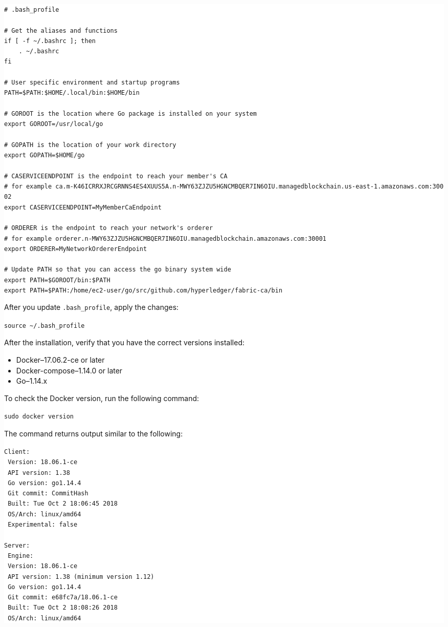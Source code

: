 ```
# .bash_profile

# Get the aliases and functions
if [ -f ~/.bashrc ]; then
    . ~/.bashrc
fi

# User specific environment and startup programs
PATH=$PATH:$HOME/.local/bin:$HOME/bin

# GOROOT is the location where Go package is installed on your system
export GOROOT=/usr/local/go

# GOPATH is the location of your work directory
export GOPATH=$HOME/go

# CASERVICEENDPOINT is the endpoint to reach your member's CA
# for example ca.m-K46ICRRXJRCGRNNS4ES4XUUS5A.n-MWY63ZJZU5HGNCMBQER7IN6OIU.managedblockchain.us-east-1.amazonaws.com:30002
export CASERVICEENDPOINT=MyMemberCaEndpoint

# ORDERER is the endpoint to reach your network's orderer
# for example orderer.n-MWY63ZJZU5HGNCMBQER7IN6OIU.managedblockchain.amazonaws.com:30001
export ORDERER=MyNetworkOrdererEndpoint

# Update PATH so that you can access the go binary system wide
export PATH=$GOROOT/bin:$PATH
export PATH=$PATH:/home/ec2-user/go/src/github.com/hyperledger/fabric-ca/bin
```

After you update `.bash_profile`, apply the changes:

```
source ~/.bash_profile
```

After the installation, verify that you have the correct versions installed:

- Docker–17\.06\.2\-ce or later
- Docker\-compose–1\.14\.0 or later
- Go–1\.14\.x

To check the Docker version, run the following command:

```
sudo docker version
```

The command returns output similar to the following:

```
Client:
 Version: 18.06.1-ce
 API version: 1.38
 Go version: go1.14.4
 Git commit: CommitHash
 Built: Tue Oct 2 18:06:45 2018
 OS/Arch: linux/amd64
 Experimental: false

Server:
 Engine:
 Version: 18.06.1-ce
 API version: 1.38 (minimum version 1.12)
 Go version: go1.14.4
 Git commit: e68fc7a/18.06.1-ce
 Built: Tue Oct 2 18:08:26 2018
 OS/Arch: linux/amd64
```